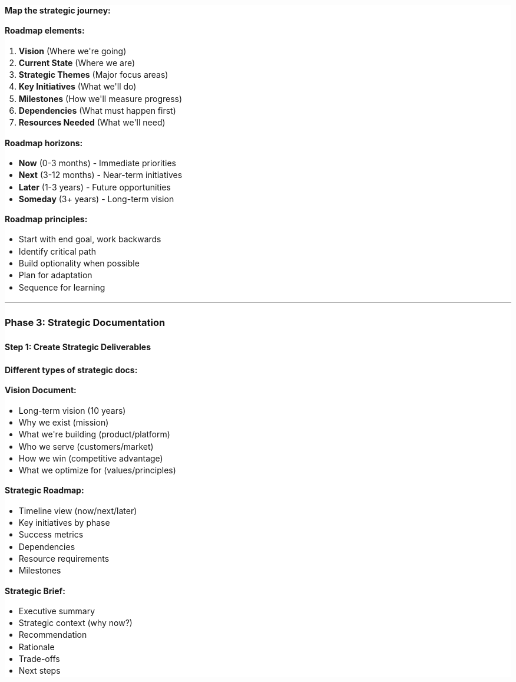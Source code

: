 **Map the strategic journey:**

**Roadmap elements:**

1. **Vision** (Where we're going)
2. **Current State** (Where we are)
3. **Strategic Themes** (Major focus areas)
4. **Key Initiatives** (What we'll do)
5. **Milestones** (How we'll measure progress)
6. **Dependencies** (What must happen first)
7. **Resources Needed** (What we'll need)

**Roadmap horizons:**
- **Now** (0-3 months) - Immediate priorities
- **Next** (3-12 months) - Near-term initiatives
- **Later** (1-3 years) - Future opportunities
- **Someday** (3+ years) - Long-term vision

**Roadmap principles:**
- Start with end goal, work backwards
- Identify critical path
- Build optionality when possible
- Plan for adaptation
- Sequence for learning

---

### Phase 3: Strategic Documentation

#### Step 1: Create Strategic Deliverables

**Different types of strategic docs:**

**Vision Document:**
- Long-term vision (10 years)
- Why we exist (mission)
- What we're building (product/platform)
- Who we serve (customers/market)
- How we win (competitive advantage)
- What we optimize for (values/principles)

**Strategic Roadmap:**
- Timeline view (now/next/later)
- Key initiatives by phase
- Success metrics
- Dependencies
- Resource requirements
- Milestones

**Strategic Brief:**
- Executive summary
- Strategic context (why now?)
- Recommendation
- Rationale
- Trade-offs
- Next steps
